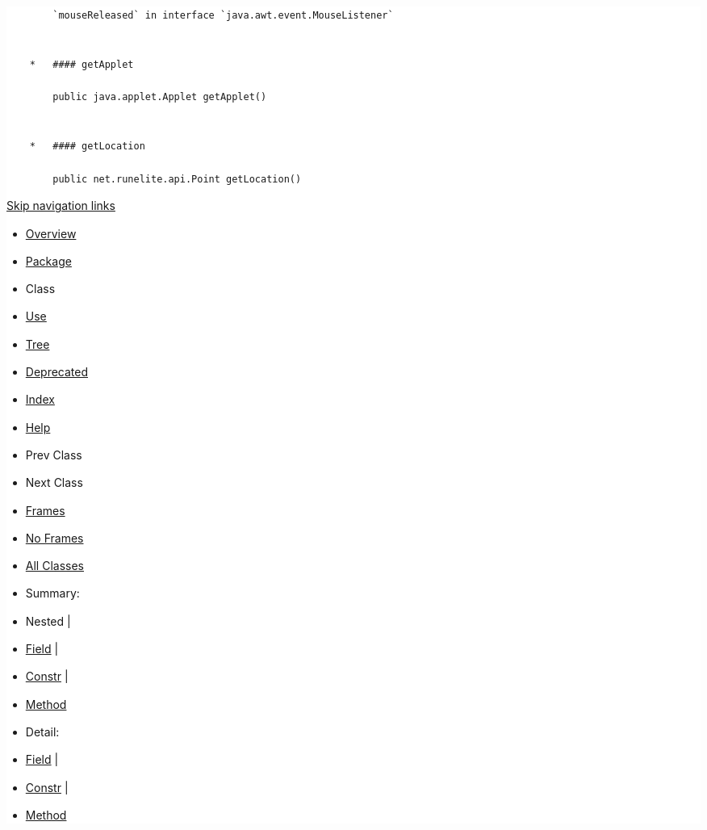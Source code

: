             `mouseReleased` in interface `java.awt.event.MouseListener`
            
        
        *   #### getApplet
            
            public java.applet.Applet getApplet()
            
        
        *   #### getLocation
            
            public net.runelite.api.Point getLocation()
            

[Skip navigation links](#skip.navbar.bottom "Skip navigation links")

*   [Overview](../../../overview-summary.html)
*   [Package](package-summary.html)
*   Class
*   [Use](class-use/SimpleMouse.html)
*   [Tree](package-tree.html)
*   [Deprecated](../../../deprecated-list.html)
*   [Index](../../../index-files/index-1.html)
*   [Help](../../../help-doc.html)

*   Prev Class
*   Next Class

*   [Frames](../../../index.html?simple/hooks/interaction/SimpleMouse.html)
*   [No Frames](SimpleMouse.html)

*   [All Classes](../../../allclasses-noframe.html)



*   Summary: 
*   Nested | 
*   [Field](#field.summary) | 
*   [Constr](#constructor.summary) | 
*   [Method](#method.summary)

*   Detail: 
*   [Field](#field.detail) | 
*   [Constr](#constructor.detail) | 
*   [Method](#method.detail)